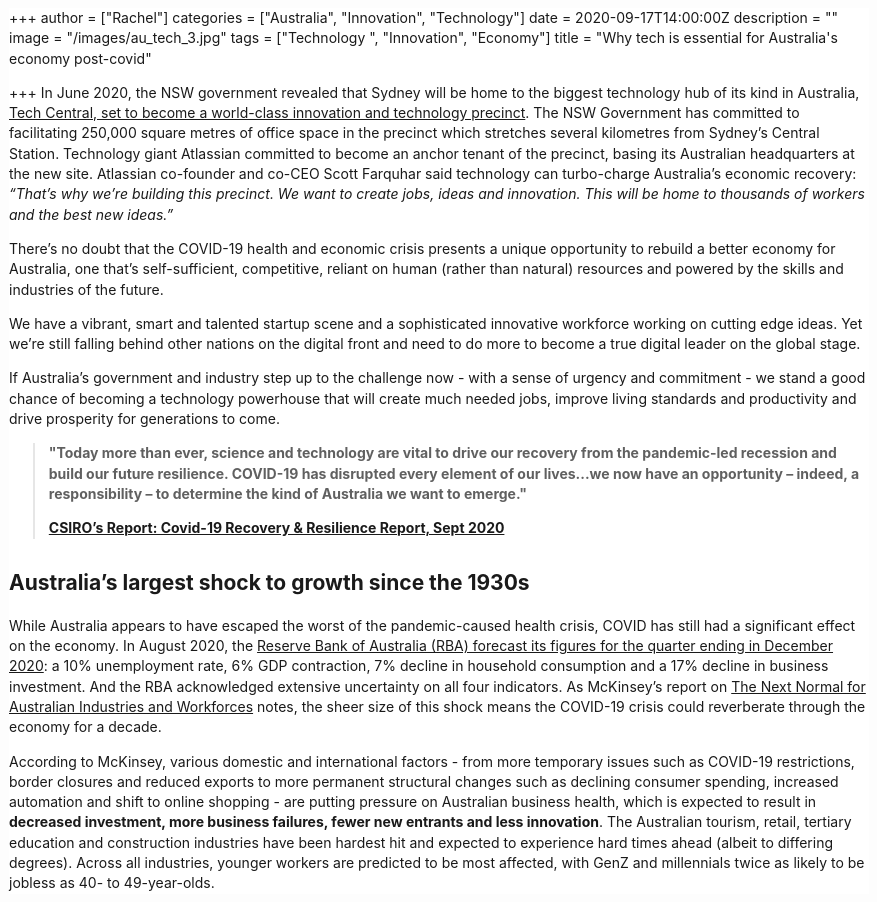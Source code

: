 +++
author = ["Rachel"]
categories = ["Australia", "Innovation", "Technology"]
date = 2020-09-17T14:00:00Z
description = ""
image = "/images/au_tech_3.jpg"
tags = ["Technology ", "Innovation", "Economy"]
title = "Why tech is essential for Australia's economy post-covid"

+++
In June 2020, the NSW government revealed that Sydney will be home to the biggest technology hub of its kind in Australia, [Tech Central, set to become a world-class innovation and technology precinct](https://www.nsw.gov.au/media-releases/tech-central-to-become-australias-silicon-valley). The NSW Government has committed to facilitating 250,000 square metres of office space in the precinct which stretches several kilometres from Sydney’s Central Station. Technology giant Atlassian committed to become an anchor tenant of the precinct, basing its Australian headquarters at the new site. Atlassian co-founder and co-CEO Scott Farquhar said technology can turbo-charge Australia’s economic recovery: _“That’s why we’re building this precinct. We want to create jobs, ideas and innovation. This will be home to thousands of workers and the best new ideas.”_

There’s no doubt that the COVID-19 health and economic crisis presents a unique opportunity to rebuild a better economy for Australia, one that’s self-sufficient, competitive, reliant on human (rather than natural) resources and powered by the skills and industries of the future.

We have a vibrant, smart and talented startup scene and a sophisticated innovative workforce working on cutting edge ideas. Yet we’re still falling behind other nations on the digital front and need to do more to become a true digital leader on the global stage.

If Australia’s government and industry step up to the challenge now - with a sense of urgency and commitment - we stand a good chance of becoming a technology powerhouse that will create much needed jobs, improve living standards and productivity and drive prosperity for generations to come.

> **"Today more than ever, science and technology are vital to drive our recovery from the pandemic-led recession and build our future resilience. COVID-19 has disrupted every element of our lives...we now have an opportunity – indeed, a responsibility – to determine the kind of Australia we want to emerge."**
>
> [**CSIRO’s Report: Covid-19 Recovery & Resilience Report, Sept 2020**](https://www.csiro.au/en/Do-business/Futures/Reports/Innovation-and-business-growth/COVID-19-recovery-resilience)

## **Australia’s largest shock to growth since the 1930s**

While Australia appears to have escaped the worst of the pandemic-caused health crisis, COVID has still had a significant effect on the economy. In August 2020, the [Reserve Bank of Australia (RBA) forecast its figures for the quarter ending in December 2020](https://www.rba.gov.au/publications/smp/2020/aug/economic-outlook.html): a 10% unemployment rate, 6% GDP contraction, 7% decline in household consumption and a 17% decline in business investment. And the RBA acknowledged extensive uncertainty on all four indicators. As McKinsey’s report on [The Next Normal for Australian Industries and Workforces](https://www.mckinsey.com/featured-insights/asia-pacific/australias-next-normal-the-cautious-consumer) notes, the sheer size of this shock means the COVID-19 crisis could reverberate through the economy for a decade.

According to McKinsey, various domestic and international factors - from more temporary issues such as COVID-19 restrictions, border closures and reduced exports to more permanent structural changes such as declining consumer spending, increased automation and shift to online shopping - are putting pressure on Australian business health, which is expected to result in **decreased investment, more business failures, fewer new entrants and less innovation**. The Australian tourism, retail, tertiary education and construction industries have been hardest hit and expected to experience hard times ahead (albeit to differing degrees). Across all industries, younger workers are predicted to be most affected, with GenZ and millennials twice as likely to be jobless as 40- to 49-year-olds.
